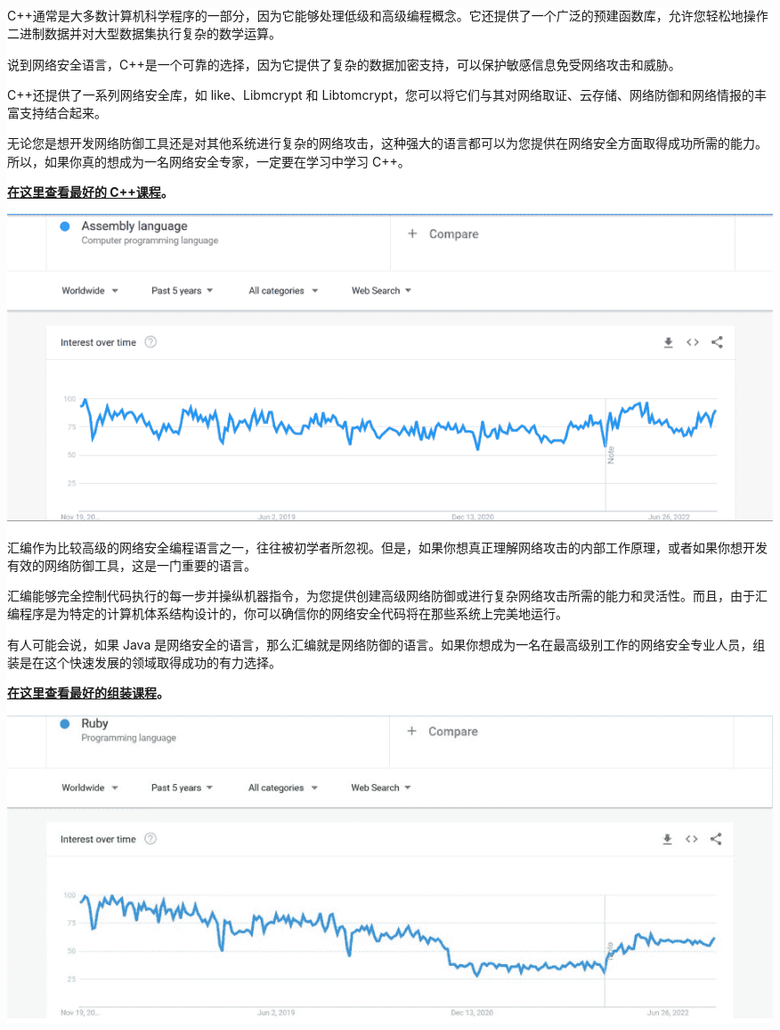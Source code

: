 C++通常是大多数计算机科学程序的一部分，因为它能够处理低级和高级编程概念。它还提供了一个广泛的预建函数库，允许您轻松地操作二进制数据并对大型数据集执行复杂的数学运算。

说到网络安全语言，C++是一个可靠的选择，因为它提供了复杂的数据加密支持，可以保护敏感信息免受网络攻击和威胁。

C++还提供了一系列网络安全库，如 like、Libmcrypt 和 Libtomcrypt，您可以将它们与其对网络取证、云存储、网络防御和网络情报的丰富支持结合起来。

无论您是想开发网络防御工具还是对其他系统进行复杂的网络攻击，这种强大的语言都可以为您提供在网络安全方面取得成功所需的能力。所以，如果你真的想成为一名网络安全专家，一定要在学习中学习 C++。

**[在这里查看最好的 C++课程](https://hackr.io/blog/cpp-course)。**

[**![](img/0711a46d439fa599796aeaaa89509c34.png)**](https://hackr.io/tutorials/learn-assembly-language)

汇编作为比较高级的网络安全编程语言之一，往往被初学者所忽视。但是，如果你想真正理解网络攻击的内部工作原理，或者如果你想开发有效的网络防御工具，这是一门重要的语言。

汇编能够完全控制代码执行的每一步并操纵机器指令，为您提供创建高级网络防御或进行复杂网络攻击所需的能力和灵活性。而且，由于汇编程序是为特定的计算机体系结构设计的，你可以确信你的网络安全代码将在那些系统上完美地运行。

有人可能会说，如果 Java 是网络安全的语言，那么汇编就是网络防御的语言。如果你想成为一名在最高级别工作的网络安全专业人员，组装是在这个快速发展的领域取得成功的有力选择。

**[在这里查看最好的组装课程](https://hackr.io/tutorials/learn-assembly-language)。**

[**![](img/9d3d89cd82e410b75278298af44d97b0.png)**](https://hackr.io/tutorials/learn-ruby)
